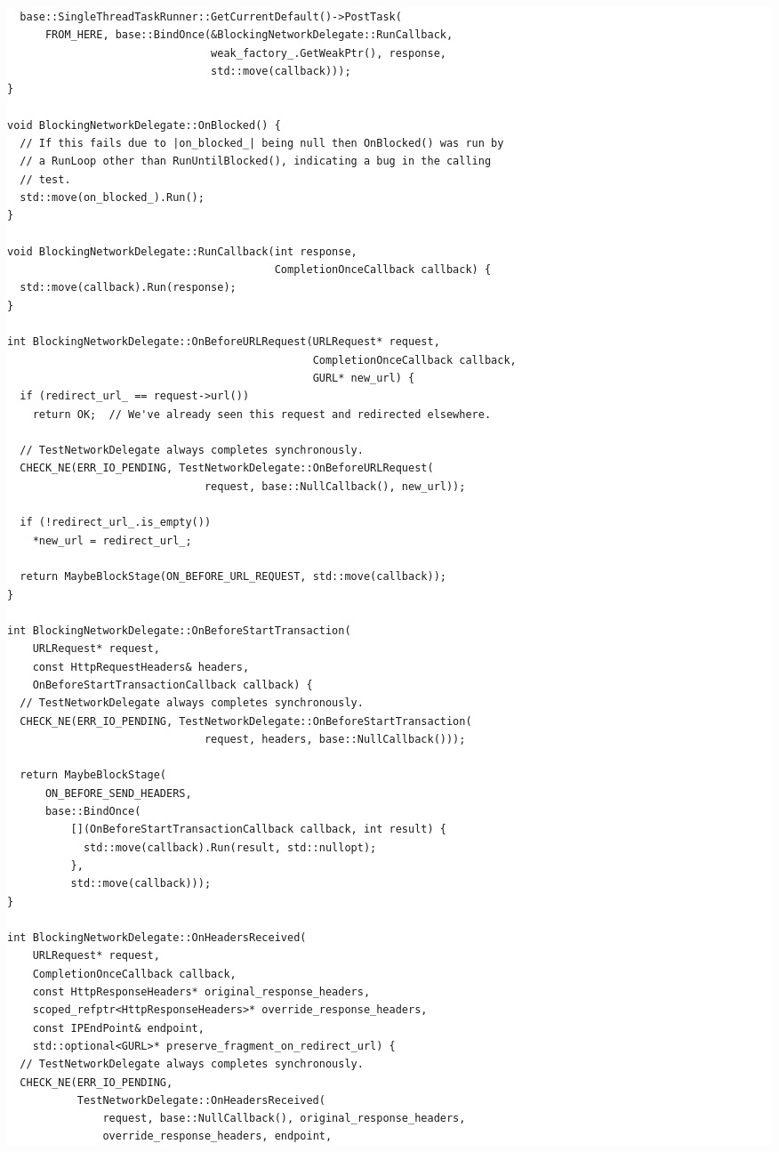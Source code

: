 ```
  base::SingleThreadTaskRunner::GetCurrentDefault()->PostTask(
      FROM_HERE, base::BindOnce(&BlockingNetworkDelegate::RunCallback,
                                weak_factory_.GetWeakPtr(), response,
                                std::move(callback)));
}

void BlockingNetworkDelegate::OnBlocked() {
  // If this fails due to |on_blocked_| being null then OnBlocked() was run by
  // a RunLoop other than RunUntilBlocked(), indicating a bug in the calling
  // test.
  std::move(on_blocked_).Run();
}

void BlockingNetworkDelegate::RunCallback(int response,
                                          CompletionOnceCallback callback) {
  std::move(callback).Run(response);
}

int BlockingNetworkDelegate::OnBeforeURLRequest(URLRequest* request,
                                                CompletionOnceCallback callback,
                                                GURL* new_url) {
  if (redirect_url_ == request->url())
    return OK;  // We've already seen this request and redirected elsewhere.

  // TestNetworkDelegate always completes synchronously.
  CHECK_NE(ERR_IO_PENDING, TestNetworkDelegate::OnBeforeURLRequest(
                               request, base::NullCallback(), new_url));

  if (!redirect_url_.is_empty())
    *new_url = redirect_url_;

  return MaybeBlockStage(ON_BEFORE_URL_REQUEST, std::move(callback));
}

int BlockingNetworkDelegate::OnBeforeStartTransaction(
    URLRequest* request,
    const HttpRequestHeaders& headers,
    OnBeforeStartTransactionCallback callback) {
  // TestNetworkDelegate always completes synchronously.
  CHECK_NE(ERR_IO_PENDING, TestNetworkDelegate::OnBeforeStartTransaction(
                               request, headers, base::NullCallback()));

  return MaybeBlockStage(
      ON_BEFORE_SEND_HEADERS,
      base::BindOnce(
          [](OnBeforeStartTransactionCallback callback, int result) {
            std::move(callback).Run(result, std::nullopt);
          },
          std::move(callback)));
}

int BlockingNetworkDelegate::OnHeadersReceived(
    URLRequest* request,
    CompletionOnceCallback callback,
    const HttpResponseHeaders* original_response_headers,
    scoped_refptr<HttpResponseHeaders>* override_response_headers,
    const IPEndPoint& endpoint,
    std::optional<GURL>* preserve_fragment_on_redirect_url) {
  // TestNetworkDelegate always completes synchronously.
  CHECK_NE(ERR_IO_PENDING,
           TestNetworkDelegate::OnHeadersReceived(
               request, base::NullCallback(), original_response_headers,
               override_response_headers, endpoint,
```